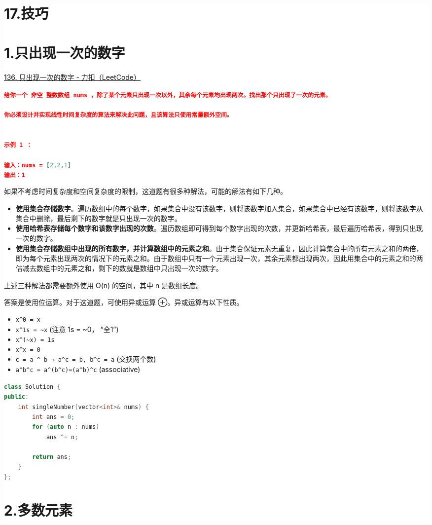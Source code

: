 # 17.技巧

# 1.只出现一次的数字

[136. 只出现一次的数字 - 力扣（LeetCode）](https://leetcode.cn/problems/single-number/description/?envType=study-plan-v2\&envId=top-100-liked "136. 只出现一次的数字 - 力扣（LeetCode）")

```json
给你一个 非空 整数数组 nums ，除了某个元素只出现一次以外，其余每个元素均出现两次。找出那个只出现了一次的元素。

你必须设计并实现线性时间复杂度的算法来解决此问题，且该算法只使用常量额外空间。


示例 1 ：

输入：nums = [2,2,1]
输出：1
```

如果不考虑时间复杂度和空间复杂度的限制，这道题有很多种解法，可能的解法有如下几种。

-   **使用集合存储数字**。遍历数组中的每个数字，如果集合中没有该数字，则将该数字加入集合，如果集合中已经有该数字，则将该数字从集合中删除，最后剩下的数字就是只出现一次的数字。
-   **使用哈希表存储每个数字和该数字出现的次数**。遍历数组即可得到每个数字出现的次数，并更新哈希表，最后遍历哈希表，得到只出现一次的数字。
-   **使用集合存储数组中出现的所有数字，并计算数组中的元素之和**。由于集合保证元素无重复，因此计算集合中的所有元素之和的两倍，即为每个元素出现两次的情况下的元素之和。由于数组中只有一个元素出现一次，其余元素都出现两次，因此用集合中的元素之和的两倍减去数组中的元素之和，剩下的数就是数组中只出现一次的数字。

上述三种解法都需要额外使用 O(n) 的空间，其中 n 是数组长度。

答案是使用位运算。对于这道题，可使用异或运算 $\oplus$。异或运算有以下性质。

-   `x^0 = x`
-   `x^1s = ~x`  (注意 1s = \~0， “全1”)
-   `x^(~x) = 1s`
-   `x^x = 0`
-   `c = a ^ b → a^c = b, b^c = a` (交换两个数)
-   `a^b^c = a^(b^c)=(a^b)^c` (associative)

```cpp
class Solution {
public:
    int singleNumber(vector<int>& nums) {
        int ans = 0;
        for (auto n : nums)
            ans ^= n;
        
        return ans;
    }
};
```

# 2.多数元素
